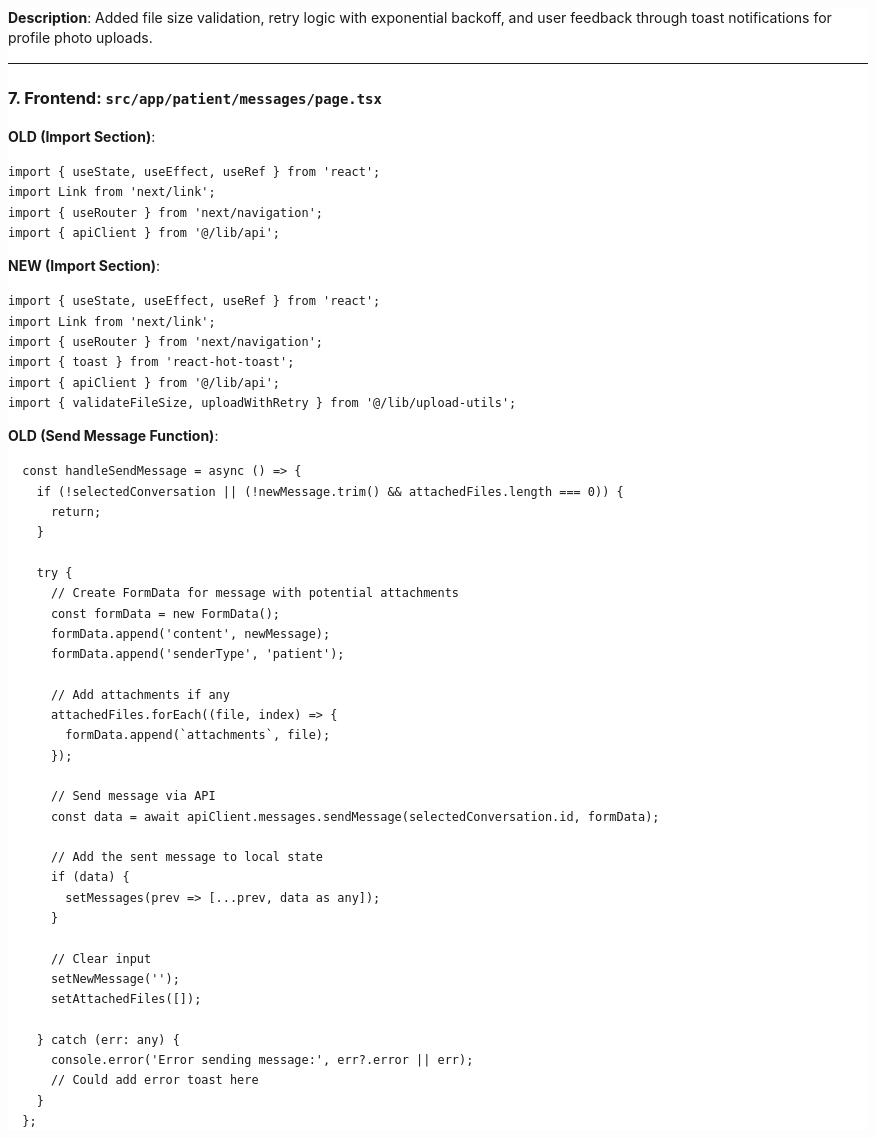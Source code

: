 
**Description**: Added file size validation, retry logic with exponential backoff, and user feedback through toast notifications for profile photo uploads.

---

### 7. Frontend: `src/app/patient/messages/page.tsx`

**OLD (Import Section)**:
```tsx
import { useState, useEffect, useRef } from 'react';
import Link from 'next/link';
import { useRouter } from 'next/navigation';
import { apiClient } from '@/lib/api';
```

**NEW (Import Section)**:
```tsx
import { useState, useEffect, useRef } from 'react';
import Link from 'next/link';
import { useRouter } from 'next/navigation';
import { toast } from 'react-hot-toast';
import { apiClient } from '@/lib/api';
import { validateFileSize, uploadWithRetry } from '@/lib/upload-utils';
```

**OLD (Send Message Function)**:
```tsx
  const handleSendMessage = async () => {
    if (!selectedConversation || (!newMessage.trim() && attachedFiles.length === 0)) {
      return;
    }

    try {
      // Create FormData for message with potential attachments
      const formData = new FormData();
      formData.append('content', newMessage);
      formData.append('senderType', 'patient');
      
      // Add attachments if any
      attachedFiles.forEach((file, index) => {
        formData.append(`attachments`, file);
      });

      // Send message via API
      const data = await apiClient.messages.sendMessage(selectedConversation.id, formData);
      
      // Add the sent message to local state
      if (data) {
        setMessages(prev => [...prev, data as any]);
      }
      
      // Clear input
      setNewMessage('');
      setAttachedFiles([]);
      
    } catch (err: any) {
      console.error('Error sending message:', err?.error || err);
      // Could add error toast here
    }
  };
```
